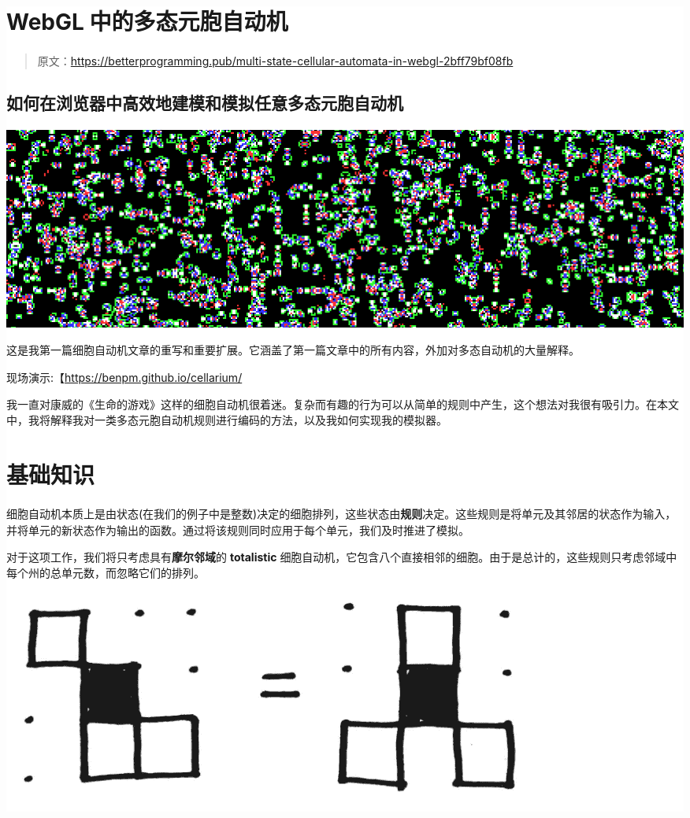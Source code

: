 # WebGL 中的多态元胞自动机

> 原文：<https://betterprogramming.pub/multi-state-cellular-automata-in-webgl-2bff79bf08fb>

## 如何在浏览器中高效地建模和模拟任意多态元胞自动机

![](img/3afb57112672119e1e6d1bfe1a23131c.png)

这是我第一篇细胞自动机文章的重写和重要扩展。它涵盖了第一篇文章中的所有内容，外加对多态自动机的大量解释。

现场演示:【https://benpm.github.io/cellarium/ 

我一直对康威的《生命的游戏》这样的细胞自动机很着迷。复杂而有趣的行为可以从简单的规则中产生，这个想法对我很有吸引力。在本文中，我将解释我对一类多态元胞自动机规则进行编码的方法，以及我如何实现我的模拟器。

# 基础知识

细胞自动机本质上是由状态(在我们的例子中是整数)决定的细胞排列，这些状态由**规则**决定。这些规则是将单元及其邻居的状态作为输入，并将单元的新状态作为输出的函数。通过将该规则同时应用于每个单元，我们及时推进了模拟。

对于这项工作，我们将只考虑具有**摩尔邻域**的 **totalistic** 细胞自动机，它包含八个直接相邻的细胞。由于是总计的，这些规则只考虑邻域中每个州的总单元数，而忽略它们的排列。

![](img/7b8aff06582275556eb80fdda309f1e5.png)
